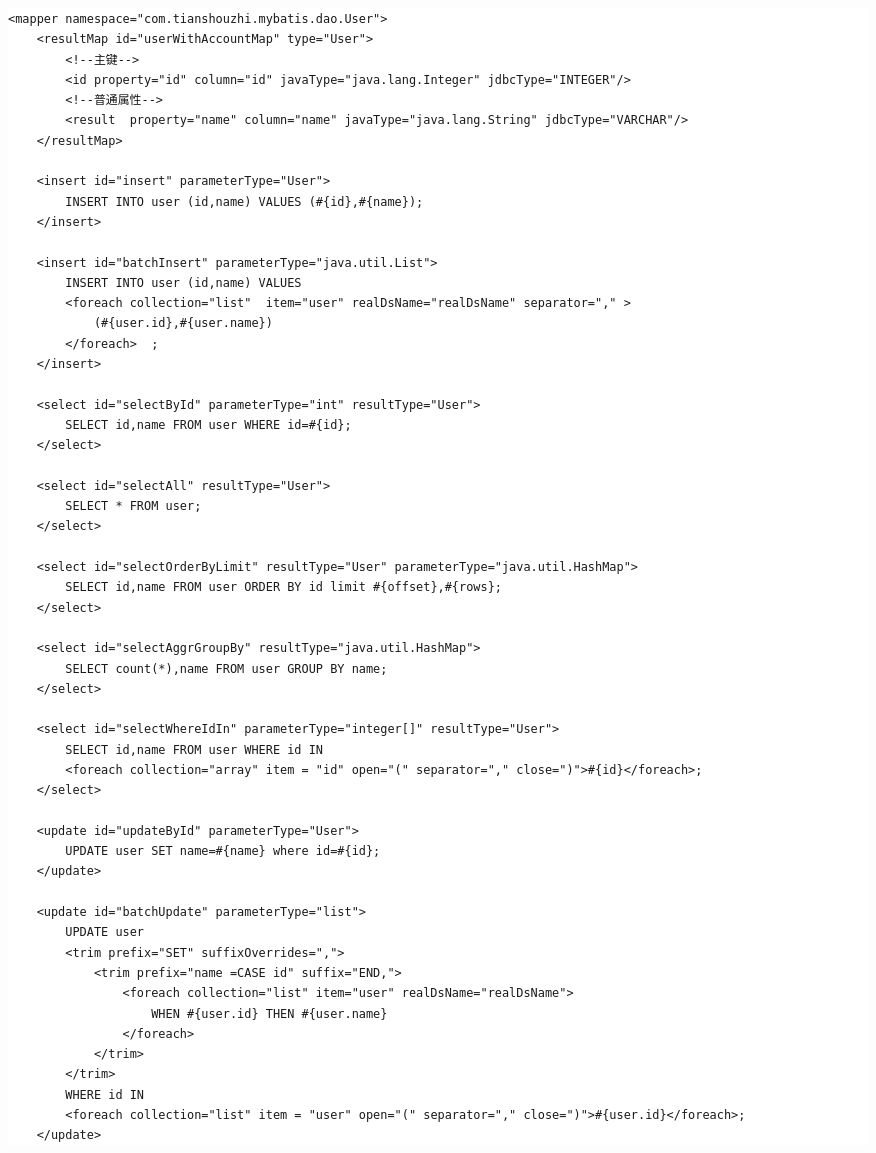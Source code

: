     <mapper namespace="com.tianshouzhi.mybatis.dao.User">
        <resultMap id="userWithAccountMap" type="User">
            <!--主键-->
            <id property="id" column="id" javaType="java.lang.Integer" jdbcType="INTEGER"/>
            <!--普通属性-->
            <result  property="name" column="name" javaType="java.lang.String" jdbcType="VARCHAR"/>
        </resultMap>
        
        <insert id="insert" parameterType="User">
            INSERT INTO user (id,name) VALUES (#{id},#{name});
        </insert>
    
        <insert id="batchInsert" parameterType="java.util.List">
            INSERT INTO user (id,name) VALUES
            <foreach collection="list"  item="user" realDsName="realDsName" separator="," >
                (#{user.id},#{user.name})
            </foreach>  ;
        </insert>
    
        <select id="selectById" parameterType="int" resultType="User">
            SELECT id,name FROM user WHERE id=#{id};
        </select>
    
        <select id="selectAll" resultType="User">
            SELECT * FROM user;
        </select>
    
        <select id="selectOrderByLimit" resultType="User" parameterType="java.util.HashMap">
            SELECT id,name FROM user ORDER BY id limit #{offset},#{rows};
        </select>
    
        <select id="selectAggrGroupBy" resultType="java.util.HashMap">
            SELECT count(*),name FROM user GROUP BY name;
        </select>
    
        <select id="selectWhereIdIn" parameterType="integer[]" resultType="User">
            SELECT id,name FROM user WHERE id IN
            <foreach collection="array" item = "id" open="(" separator="," close=")">#{id}</foreach>;
        </select>
    
        <update id="updateById" parameterType="User">
            UPDATE user SET name=#{name} where id=#{id};
        </update>
        
        <update id="batchUpdate" parameterType="list">
            UPDATE user
            <trim prefix="SET" suffixOverrides=",">
                <trim prefix="name =CASE id" suffix="END,">
                    <foreach collection="list" item="user" realDsName="realDsName">
                        WHEN #{user.id} THEN #{user.name}
                    </foreach>
                </trim>
            </trim>
            WHERE id IN
            <foreach collection="list" item = "user" open="(" separator="," close=")">#{user.id}</foreach>;
        </update>
    